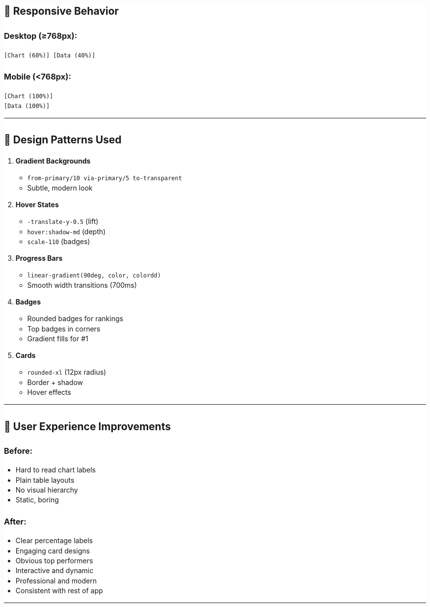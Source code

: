 
## 📱 Responsive Behavior

### Desktop (≥768px):
```
[Chart (60%)] [Data (40%)]
```

### Mobile (<768px):
```
[Chart (100%)]
[Data (100%)]
```

---

## 🎨 Design Patterns Used

1. **Gradient Backgrounds**
   - `from-primary/10 via-primary/5 to-transparent`
   - Subtle, modern look

2. **Hover States**
   - `-translate-y-0.5` (lift)
   - `hover:shadow-md` (depth)
   - `scale-110` (badges)

3. **Progress Bars**
   - `linear-gradient(90deg, color, colordd)`
   - Smooth width transitions (700ms)

4. **Badges**
   - Rounded badges for rankings
   - Top badges in corners
   - Gradient fills for #1

5. **Cards**
   - `rounded-xl` (12px radius)
   - Border + shadow
   - Hover effects

---

## 🚀 User Experience Improvements

### Before:
- Hard to read chart labels
- Plain table layouts
- No visual hierarchy
- Static, boring

### After:
- Clear percentage labels
- Engaging card designs
- Obvious top performers
- Interactive and dynamic
- Professional and modern
- Consistent with rest of app

---
